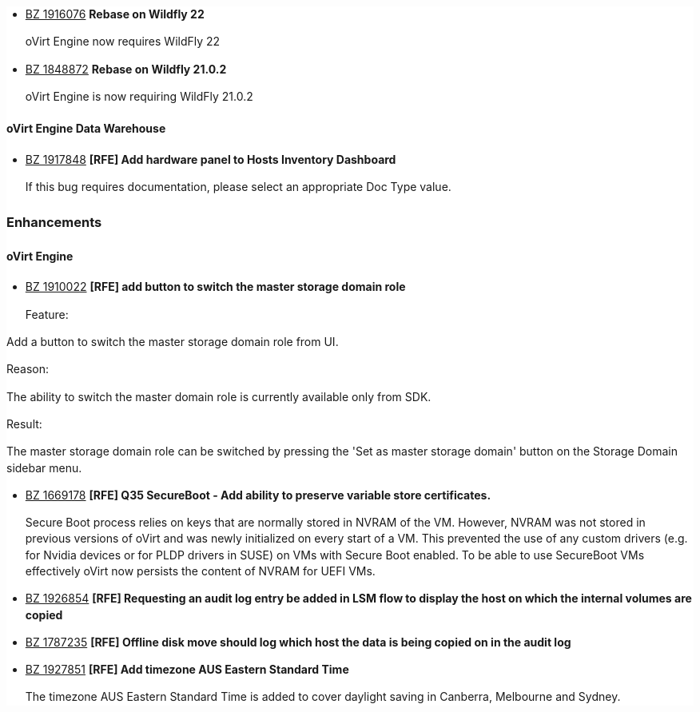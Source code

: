  - [BZ 1916076](https://bugzilla.redhat.com/1916076) **Rebase on Wildfly 22**

   oVirt Engine now requires WildFly 22

 - [BZ 1848872](https://bugzilla.redhat.com/1848872) **Rebase on Wildfly 21.0.2**

   oVirt Engine is now requiring WildFly 21.0.2


#### oVirt Engine Data Warehouse

 - [BZ 1917848](https://bugzilla.redhat.com/1917848) **[RFE] Add hardware panel to Hosts Inventory Dashboard**

   If this bug requires documentation, please select an appropriate Doc Type value.


### Enhancements

#### oVirt Engine

 - [BZ 1910022](https://bugzilla.redhat.com/1910022) **[RFE] add button to switch the master storage domain role**

   Feature: 

Add a button to switch the master storage domain role from UI.



Reason: 

The ability to switch the master domain role is currently available only from SDK.



Result:

The master storage domain role can be switched by pressing the 'Set as master storage domain' button on the Storage Domain sidebar menu.

 - [BZ 1669178](https://bugzilla.redhat.com/1669178) **[RFE] Q35 SecureBoot - Add ability to preserve variable store certificates.**

   Secure Boot process relies on keys that are normally stored in NVRAM of the VM. However, NVRAM was not stored in previous versions of oVirt and was newly initialized on every start of a VM. This prevented the use of any custom drivers (e.g. for Nvidia devices or for PLDP drivers in SUSE) on VMs with Secure Boot enabled. To be able to use SecureBoot VMs effectively oVirt now persists the content of NVRAM for UEFI VMs.

 - [BZ 1926854](https://bugzilla.redhat.com/1926854) **[RFE] Requesting an audit log entry be added in LSM flow to display the host on which the internal volumes are copied**

   

 - [BZ 1787235](https://bugzilla.redhat.com/1787235) **[RFE] Offline disk move should log which host the data is being copied on in the audit log**

   

 - [BZ 1927851](https://bugzilla.redhat.com/1927851) **[RFE] Add timezone AUS Eastern Standard Time**

   The timezone AUS Eastern Standard Time is added to cover daylight saving in Canberra, Melbourne and Sydney.
